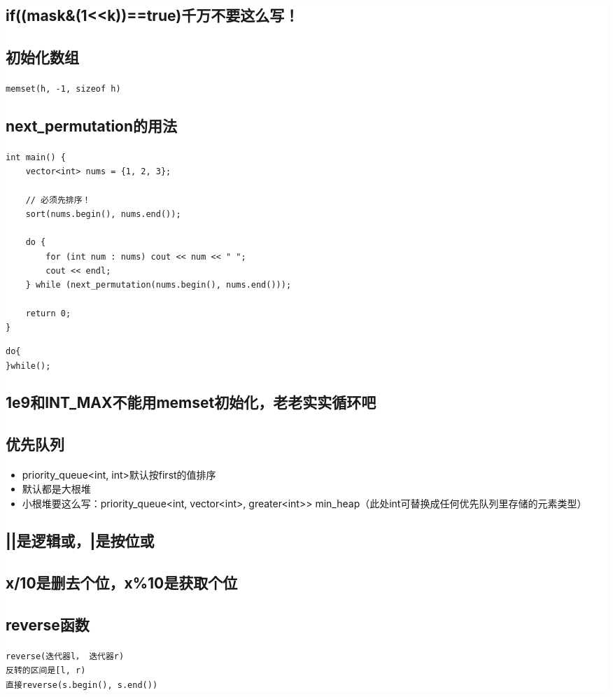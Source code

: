 ## if((mask&(1<<k))==true)千万不要这么写！

## 初始化数组

```
memset(h, -1, sizeof h)
```

## next_permutation的用法

```
int main() {
    vector<int> nums = {1, 2, 3};
    
    // 必须先排序！
    sort(nums.begin(), nums.end());
    
    do {
        for (int num : nums) cout << num << " ";
        cout << endl;
    } while (next_permutation(nums.begin(), nums.end()));
    
    return 0;
}
```

```
do{
}while();
```

## 1e9和INT_MAX不能用memset初始化，老老实实循环吧

## 优先队列

- priority_queue<int, int>默认按first的值排序
- 默认都是大根堆
- 小根堆要这么写：priority_queue<int, vector\<int>, greater\<int>> min_heap（此处int可替换成任何优先队列里存储的元素类型）

## ||是逻辑或，|是按位或

## x/10是删去个位，x%10是获取个位

## reverse函数

```
reverse(迭代器l， 迭代器r)
反转的区间是[l, r)
直接reverse(s.begin(), s.end())
```
